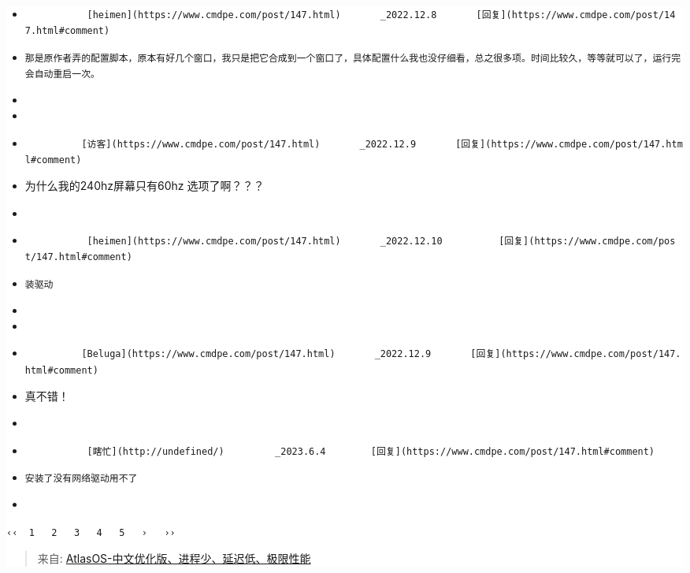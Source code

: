  		 		

   -  		 		[heimen](https://www.cmdpe.com/post/147.html) 		_2022.12.8 	  	 [回复](https://www.cmdpe.com/post/147.html#comment) 	  	  	

 	

   -  	 那是原作者弄的配置脚本，原本有好几个窗口，我只是把它合成到一个窗口了，具体配置什么我也没仔细看，总之很多项。时间比较久，等等就可以了，运行完会自动重启一次。			
- 			

 	 		
 	

-  		

 		 		

-  		 		[访客](https://www.cmdpe.com/post/147.html) 		_2022.12.9 	  	 [回复](https://www.cmdpe.com/post/147.html#comment) 	  	  	

 	

-  	 为什么我的240hz屏幕只有60hz 选项了啊？？？				 

 	

   -  		

 		 		

   -  		 		[heimen](https://www.cmdpe.com/post/147.html) 		_2022.12.10 	  	 [回复](https://www.cmdpe.com/post/147.html#comment) 	  	  	

 	

   -  	 装驱动			
- 			

 	 		
 	

-  		

 		 		

-  		 		[Beluga](https://www.cmdpe.com/post/147.html) 		_2022.12.9 	  	 [回复](https://www.cmdpe.com/post/147.html#comment) 	  	  	

 	

-  	 真不错！				 

 	

   -  		

 		 		

   -  		 		[瞎忙](http://undefined/) 		_2023.6.4 	  	 [回复](https://www.cmdpe.com/post/147.html#comment) 	  	  	

 	

   -  	 安装了没有网络驱动用不了			
- 			

 	 	 	
 	‹‹ 	1 	2 	3 	4 	5 	› 	››
 	
 	 
			
 	 

> 来自: [AtlasOS-中文优化版、进程少、延迟低、极限性能](https://www.cmdpe.com/post/147.html)

